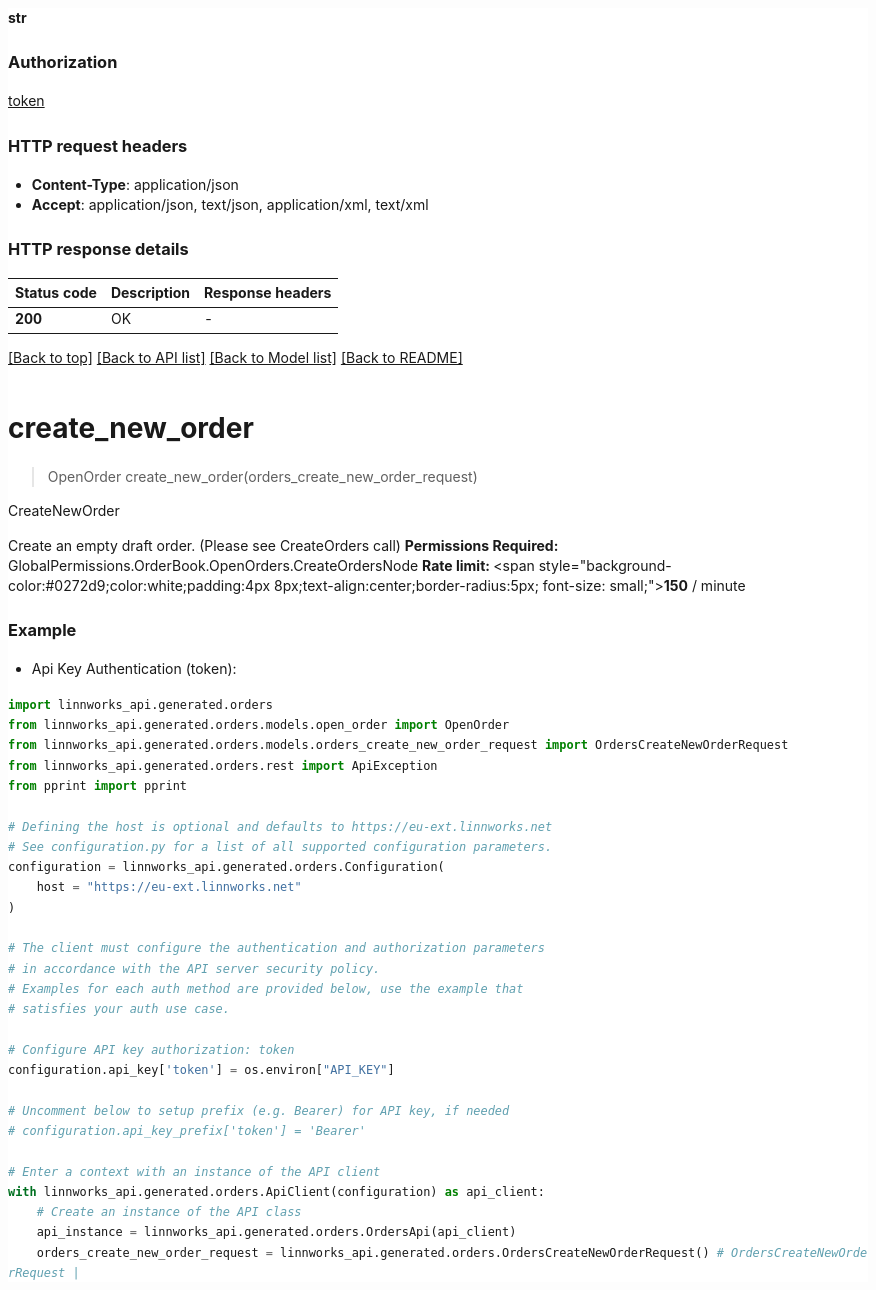 **str**

### Authorization

[token](../README.md#token)

### HTTP request headers

 - **Content-Type**: application/json
 - **Accept**: application/json, text/json, application/xml, text/xml

### HTTP response details

| Status code | Description | Response headers |
|-------------|-------------|------------------|
**200** | OK |  -  |

[[Back to top]](#) [[Back to API list]](../README.md#documentation-for-api-endpoints) [[Back to Model list]](../README.md#documentation-for-models) [[Back to README]](../README.md)

# **create_new_order**
> OpenOrder create_new_order(orders_create_new_order_request)

CreateNewOrder

Create an empty draft order. (Please see CreateOrders call) <b>Permissions Required: </b> GlobalPermissions.OrderBook.OpenOrders.CreateOrdersNode <b>Rate limit: </b><span style=\"background-color:#0272d9;color:white;padding:4px 8px;text-align:center;border-radius:5px; font-size: small;\"><b>150</b></span> / minute

### Example

* Api Key Authentication (token):

```python
import linnworks_api.generated.orders
from linnworks_api.generated.orders.models.open_order import OpenOrder
from linnworks_api.generated.orders.models.orders_create_new_order_request import OrdersCreateNewOrderRequest
from linnworks_api.generated.orders.rest import ApiException
from pprint import pprint

# Defining the host is optional and defaults to https://eu-ext.linnworks.net
# See configuration.py for a list of all supported configuration parameters.
configuration = linnworks_api.generated.orders.Configuration(
    host = "https://eu-ext.linnworks.net"
)

# The client must configure the authentication and authorization parameters
# in accordance with the API server security policy.
# Examples for each auth method are provided below, use the example that
# satisfies your auth use case.

# Configure API key authorization: token
configuration.api_key['token'] = os.environ["API_KEY"]

# Uncomment below to setup prefix (e.g. Bearer) for API key, if needed
# configuration.api_key_prefix['token'] = 'Bearer'

# Enter a context with an instance of the API client
with linnworks_api.generated.orders.ApiClient(configuration) as api_client:
    # Create an instance of the API class
    api_instance = linnworks_api.generated.orders.OrdersApi(api_client)
    orders_create_new_order_request = linnworks_api.generated.orders.OrdersCreateNewOrderRequest() # OrdersCreateNewOrderRequest | 
```